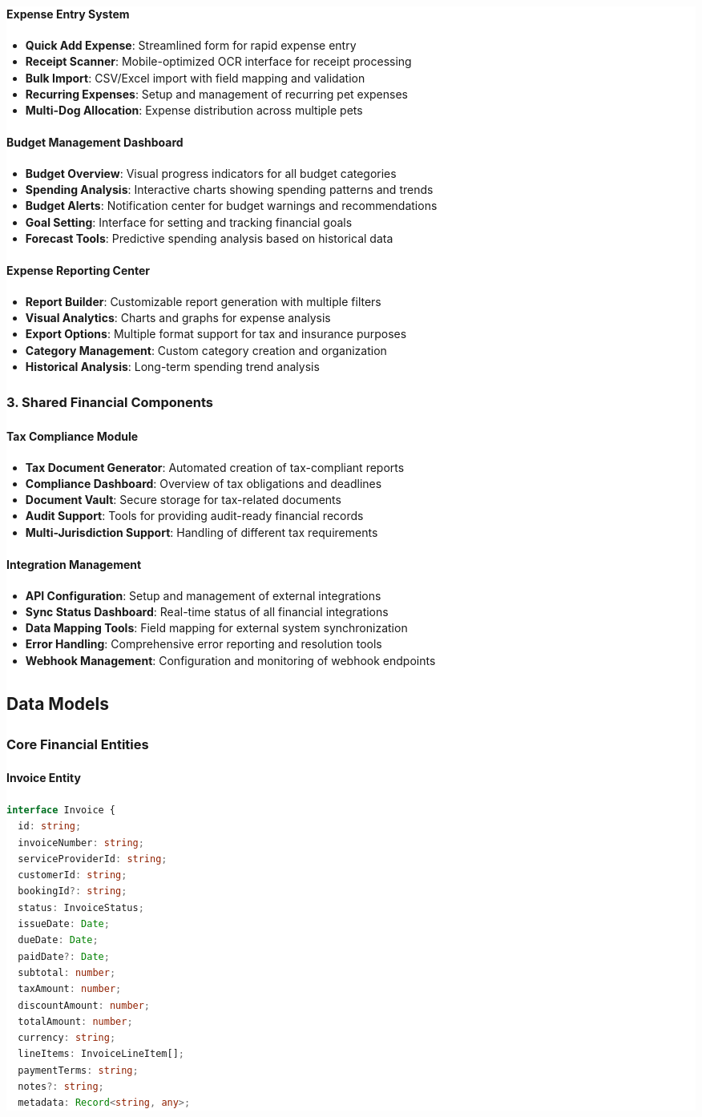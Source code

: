 #### Expense Entry System
- **Quick Add Expense**: Streamlined form for rapid expense entry
- **Receipt Scanner**: Mobile-optimized OCR interface for receipt processing
- **Bulk Import**: CSV/Excel import with field mapping and validation
- **Recurring Expenses**: Setup and management of recurring pet expenses
- **Multi-Dog Allocation**: Expense distribution across multiple pets

#### Budget Management Dashboard
- **Budget Overview**: Visual progress indicators for all budget categories
- **Spending Analysis**: Interactive charts showing spending patterns and trends
- **Budget Alerts**: Notification center for budget warnings and recommendations
- **Goal Setting**: Interface for setting and tracking financial goals
- **Forecast Tools**: Predictive spending analysis based on historical data

#### Expense Reporting Center
- **Report Builder**: Customizable report generation with multiple filters
- **Visual Analytics**: Charts and graphs for expense analysis
- **Export Options**: Multiple format support for tax and insurance purposes
- **Category Management**: Custom category creation and organization
- **Historical Analysis**: Long-term spending trend analysis

### 3. Shared Financial Components

#### Tax Compliance Module
- **Tax Document Generator**: Automated creation of tax-compliant reports
- **Compliance Dashboard**: Overview of tax obligations and deadlines
- **Document Vault**: Secure storage for tax-related documents
- **Audit Support**: Tools for providing audit-ready financial records
- **Multi-Jurisdiction Support**: Handling of different tax requirements

#### Integration Management
- **API Configuration**: Setup and management of external integrations
- **Sync Status Dashboard**: Real-time status of all financial integrations
- **Data Mapping Tools**: Field mapping for external system synchronization
- **Error Handling**: Comprehensive error reporting and resolution tools
- **Webhook Management**: Configuration and monitoring of webhook endpoints

## Data Models

### Core Financial Entities

#### Invoice Entity
```typescript
interface Invoice {
  id: string;
  invoiceNumber: string;
  serviceProviderId: string;
  customerId: string;
  bookingId?: string;
  status: InvoiceStatus;
  issueDate: Date;
  dueDate: Date;
  paidDate?: Date;
  subtotal: number;
  taxAmount: number;
  discountAmount: number;
  totalAmount: number;
  currency: string;
  lineItems: InvoiceLineItem[];
  paymentTerms: string;
  notes?: string;
  metadata: Record<string, any>;
```